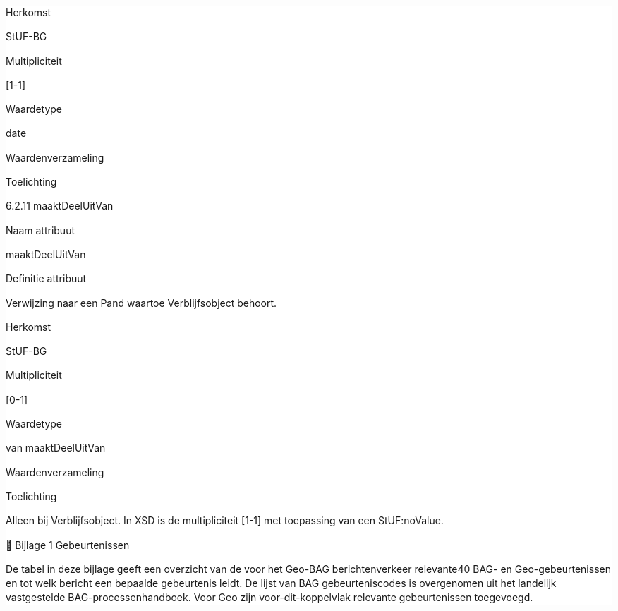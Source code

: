 Herkomst 

StUF-BG 

Multipliciteit 

[1-1] 

Waardetype 

date 

Waardenverzameling 

 

Toelichting 

 



6.2.11 maaktDeelUitVan 






Naam attribuut 

maaktDeelUitVan 

Definitie attribuut 

Verwijzing naar een Pand waartoe Verblijfsobject behoort. 

Herkomst 

StUF-BG 

Multipliciteit 

[0-1] 

Waardetype 

<elementen> van maaktDeelUitVan 

Waardenverzameling 

 

Toelichting 

Alleen bij Verblijfsobject. In XSD is de multipliciteit [1-1] met toepassing van een 
StUF:noValue. 

 



 


Bijlage 1 Gebeurtenissen 


De tabel in deze bijlage geeft een overzicht van de voor het Geo-BAG berichtenverkeer relevante40 BAG- 
en Geo-gebeurtenissen en tot welk bericht een bepaalde gebeurtenis leidt. De lijst van BAG gebeurteniscodes 
is overgenomen uit het landelijk vastgestelde BAG-processenhandboek. Voor Geo zijn voor-dit-koppelvlak 
relevante gebeurtenissen toegevoegd. 
